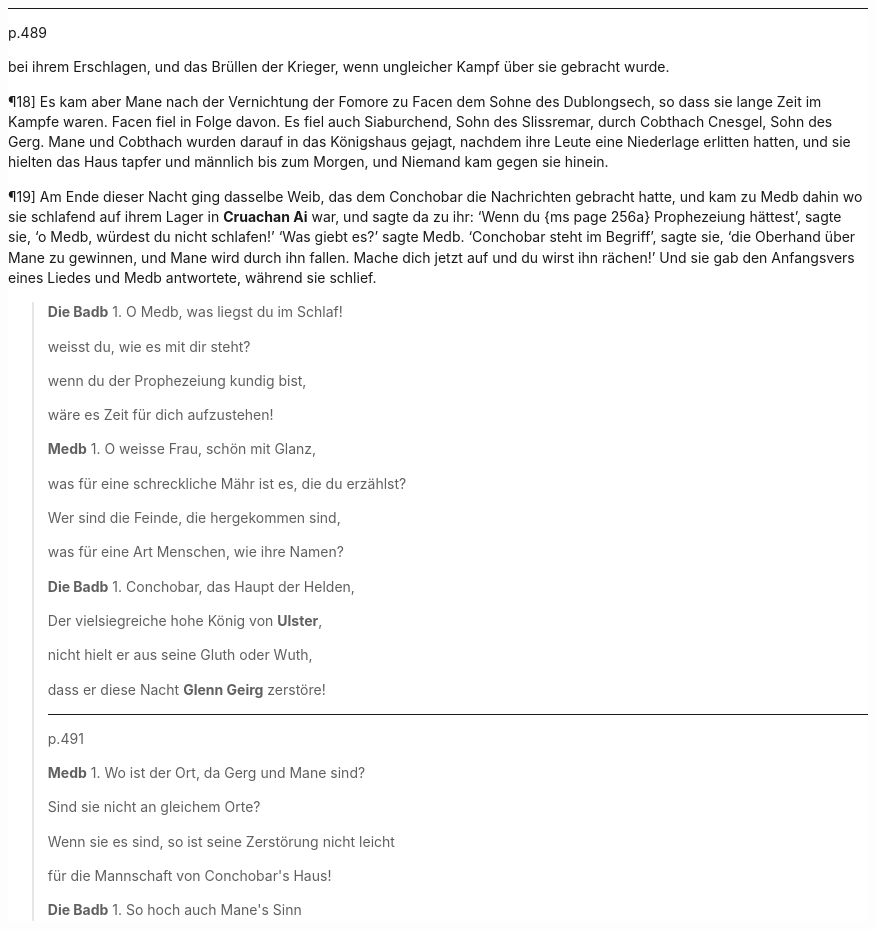 

---

p.489




bei ihrem Erschlagen, und das Brüllen der Krieger, wenn ungleicher Kampf über sie gebracht wurde.


¶18] Es kam aber Mane nach der Vernichtung der Fomore zu Facen dem Sohne des Dublongsech, so dass sie lange Zeit im Kampfe waren. Facen fiel in Folge davon. Es fiel auch Siaburchend, Sohn des Slissremar, durch Cobthach Cnesgel, Sohn des Gerg. Mane und Cobthach wurden darauf in das Königshaus gejagt, nachdem ihre Leute eine Niederlage erlitten hatten, und sie hielten das Haus tapfer und männlich bis zum Morgen, und Niemand kam gegen sie hinein.


¶19] Am Ende dieser Nacht ging dasselbe Weib, das dem Conchobar die Nachrichten gebracht hatte, und kam zu Medb dahin wo sie schlafend auf ihrem Lager in **Cruachan Ai** war, und sagte da zu ihr: ‘Wenn du {ms page 256a} Prophezeiung hättest’, sagte sie, ‘o Medb, würdest du nicht schlafen!’ ‘Was giebt es?’ sagte Medb. ‘Conchobar steht im Begriff’, sagte sie, ‘die Oberhand über Mane zu gewinnen, und Mane wird durch ihn fallen. Mache dich jetzt auf und du wirst ihn rächen!’ Und sie gab den Anfangsvers eines Liedes und Medb antwortete, während sie schlief. 


> **Die Badb** 1. O Medb, was liegst du im Schlaf!
>   
> weisst du, wie es mit dir steht?
>   
> wenn du der Prophezeiung kundig bist,
>   
> wäre es Zeit für dich aufzustehen!
> 
> **Medb** 1. O weisse Frau, schön mit Glanz,
>   
> was für eine schreckliche Mähr ist es, die du erzählst?
>   
> Wer sind die Feinde, die hergekommen sind,
>   
> was für eine Art Menschen, wie ihre Namen?
> 
> **Die Badb** 1. Conchobar, das Haupt der Helden,
>   
> Der vielsiegreiche hohe König von **Ulster**,
>   
> nicht hielt er aus seine Gluth oder Wuth,
>   
> dass er diese Nacht **Glenn Geirg** zerstöre!
> 
> 
> 
> 
> ---
> 
> p.491
> 
> 
> **Medb** 1. Wo ist der Ort, da Gerg und Mane sind?
>   
> Sind sie nicht an gleichem Orte?
>   
> Wenn sie es sind, so ist seine Zerstörung nicht leicht
>   
> für die Mannschaft von Conchobar's Haus!
> 
> **Die Badb** 1. So hoch auch Mane's Sinn
>   